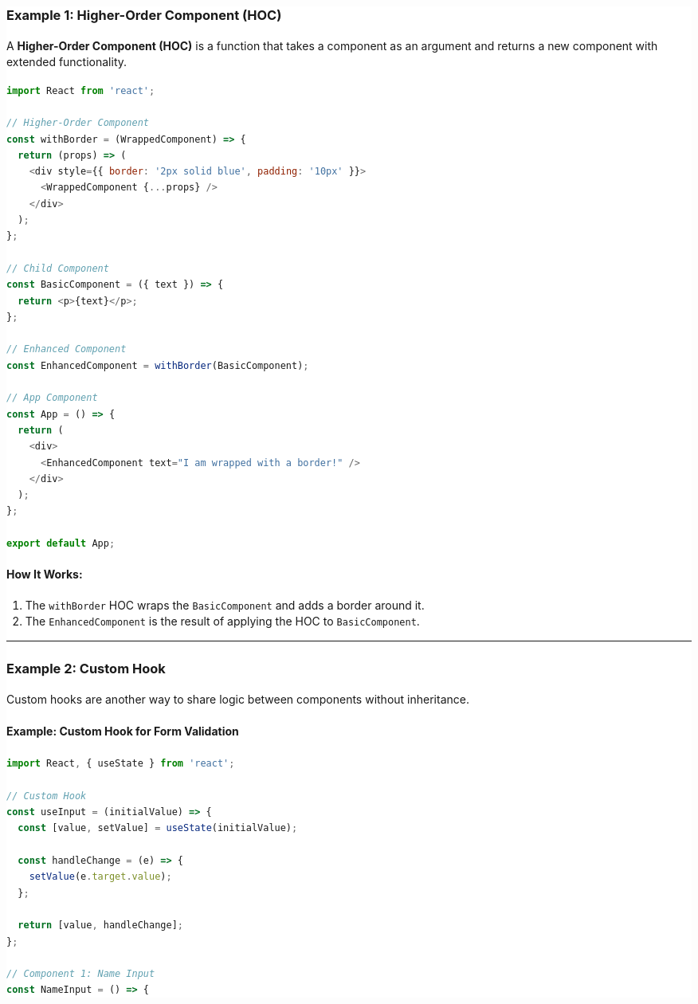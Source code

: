 
### **Example 1: Higher-Order Component (HOC)**

A **Higher-Order Component (HOC)** is a function that takes a component as an argument and returns a new component with extended functionality.

```javascript
import React from 'react';

// Higher-Order Component
const withBorder = (WrappedComponent) => {
  return (props) => (
    <div style={{ border: '2px solid blue', padding: '10px' }}>
      <WrappedComponent {...props} />
    </div>
  );
};

// Child Component
const BasicComponent = ({ text }) => {
  return <p>{text}</p>;
};

// Enhanced Component
const EnhancedComponent = withBorder(BasicComponent);

// App Component
const App = () => {
  return (
    <div>
      <EnhancedComponent text="I am wrapped with a border!" />
    </div>
  );
};

export default App;
```

#### **How It Works:**
1. The `withBorder` HOC wraps the `BasicComponent` and adds a border around it.
2. The `EnhancedComponent` is the result of applying the HOC to `BasicComponent`.

---

### **Example 2: Custom Hook**

Custom hooks are another way to share logic between components without inheritance.

#### **Example: Custom Hook for Form Validation**

```javascript
import React, { useState } from 'react';

// Custom Hook
const useInput = (initialValue) => {
  const [value, setValue] = useState(initialValue);

  const handleChange = (e) => {
    setValue(e.target.value);
  };

  return [value, handleChange];
};

// Component 1: Name Input
const NameInput = () => {
```